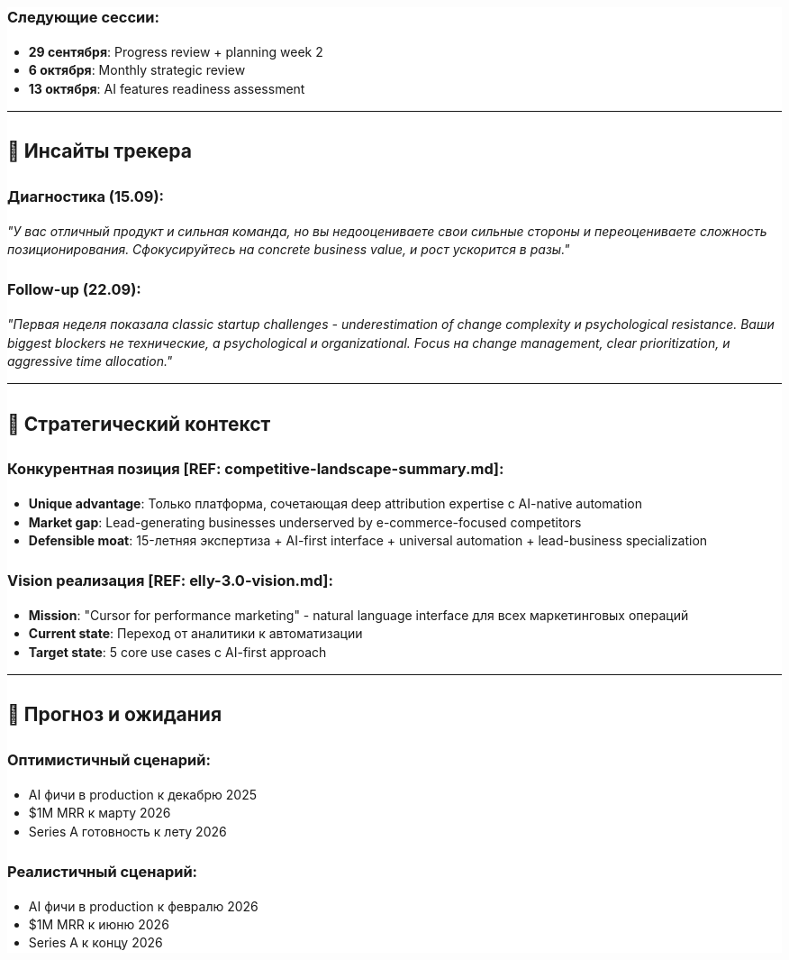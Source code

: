 ### Следующие сессии:
- **29 сентября**: Progress review + planning week 2
- **6 октября**: Monthly strategic review
- **13 октября**: AI features readiness assessment

---

## 💬 Инсайты трекера

### Диагностика (15.09):
*"У вас отличный продукт и сильная команда, но вы недооцениваете свои сильные стороны и переоцениваете сложность позиционирования. Сфокусируйтесь на concrete business value, и рост ускорится в разы."*

### Follow-up (22.09):
*"Первая неделя показала classic startup challenges - underestimation of change complexity и psychological resistance. Ваши biggest blockers не технические, а psychological и organizational. Focus на change management, clear prioritization, и aggressive time allocation."*

---

## 🎯 Стратегический контекст

### Конкурентная позиция [REF: competitive-landscape-summary.md]:
- **Unique advantage**: Только платформа, сочетающая deep attribution expertise с AI-native automation
- **Market gap**: Lead-generating businesses underserved by e-commerce-focused competitors
- **Defensible moat**: 15-летняя экспертиза + AI-first interface + universal automation + lead-business specialization

### Vision реализация [REF: elly-3.0-vision.md]:
- **Mission**: "Cursor for performance marketing" - natural language interface для всех маркетинговых операций
- **Current state**: Переход от аналитики к автоматизации
- **Target state**: 5 core use cases с AI-first approach

---

## 🔮 Прогноз и ожидания

### Оптимистичный сценарий:
- AI фичи в production к декабрю 2025
- $1M MRR к марту 2026
- Series A готовность к лету 2026

### Реалистичный сценарий:
- AI фичи в production к февралю 2026
- $1M MRR к июню 2026
- Series A к концу 2026
